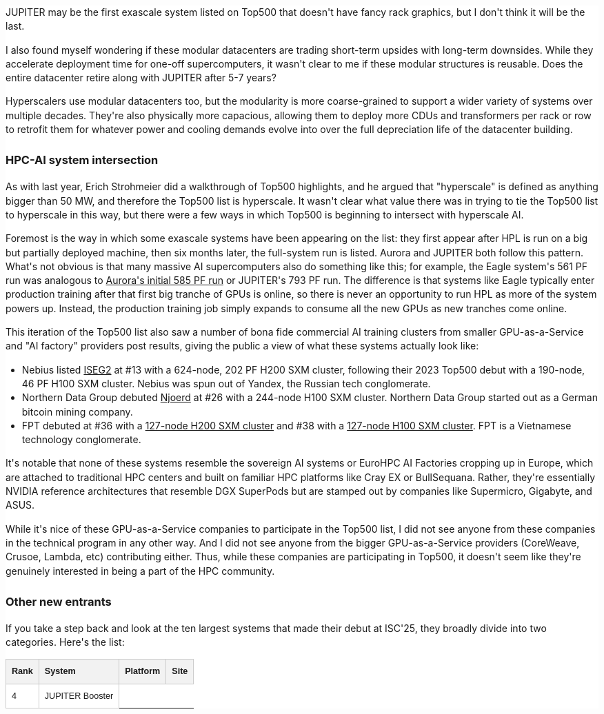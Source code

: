<p>JUPITER may be the first exascale system listed on Top500 that doesn't have fancy rack graphics, but I don't think it will be the last.</p>
<p>I also found myself wondering if these modular datacenters are trading short-term upsides with long-term downsides. While they accelerate deployment time for one-off supercomputers, it wasn't clear to me if these modular structures is reusable. Does the entire datacenter retire along with JUPITER after 5-7 years?</p>
<p>Hyperscalers use modular datacenters too, but the modularity is more coarse-grained to support a wider variety of systems over multiple decades. They're also physically more capacious, allowing them to deploy more CDUs and transformers per rack or row to retrofit them for whatever power and cooling demands evolve into over the full depreciation life of the datacenter building.</p>
<h3 id="hpcai-system-intersection">HPC-AI system intersection</h3>
<p>As with last year, Erich Strohmeier did a walkthrough of Top500 highlights, and he argued that "hyperscale" is defined as anything bigger than 50 MW, and therefore the Top500 list is hyperscale. It wasn't clear what value there was in trying to tie the Top500 list to hyperscale in this way, but there were a few ways in which Top500 is beginning to intersect with hyperscale AI.</p>
<p>Foremost is the way in which some exascale systems have been appearing on the list: they first appear after HPL is run on a big but partially deployed machine, then six months later, the full-system run is listed. Aurora and JUPITER both follow this pattern. What's not obvious is that many massive AI supercomputers also do something like this; for example, the Eagle system's 561 PF run was analogous to <a href="https://top500.org/lists/top500/2023/11/">Aurora's initial 585 PF run</a> or JUPITER's 793 PF run. The difference is that systems like Eagle typically enter production training after that first big tranche of GPUs is online, so there is never an opportunity to run HPL as more of the system powers up. Instead, the production training job simply expands to consume all the new GPUs as new tranches come online.</p>
<p>This iteration of the Top500 list also saw a number of bona fide commercial AI training clusters from smaller GPU-as-a-Service and "AI factory" providers post results, giving the public a view of what these systems actually look like:</p>
<ul>
<li>Nebius listed <a href="https://top500.org/system/180366/">ISEG2</a> at #13 with a 624-node, 202 PF H200 SXM cluster, following their 2023 Top500 debut with a 190-node, 46 PF H100 SXM cluster. Nebius was spun out of Yandex, the Russian tech conglomerate.</li>
<li>Northern Data Group debuted <a href="https://top500.org/system/180378/">Njoerd</a> at #26 with a 244-node H100 SXM cluster. Northern Data Group started out as a German bitcoin mining company.</li>
<li>FPT debuted at #36 with a <a href="https://top500.org/system/180399/">127-node H200 SXM cluster</a> and #38 with a <a href="https://top500.org/system/180387/">127-node H100 SXM cluster</a>. FPT is a Vietnamese technology conglomerate.</li>
</ul>
<p>It's notable that none of these systems resemble the sovereign AI systems or EuroHPC AI Factories cropping up in Europe, which are attached to traditional HPC centers and built on familiar HPC platforms like Cray EX or BullSequana. Rather, they're essentially NVIDIA reference architectures that resemble DGX SuperPods but are stamped out by companies like Supermicro, Gigabyte, and ASUS.</p>
<p>While it's nice of these GPU-as-a-Service companies to participate in the Top500 list, I did not see anyone from these companies in the technical program in any other way. And I did not see anyone from the bigger GPU-as-a-Service providers (CoreWeave, Crusoe, Lambda, etc) contributing either. Thus, while these companies are participating in Top500, it doesn't seem like they're genuinely interested in being a part of the HPC community.</p>
<h3 id="other-new-entrants">Other new entrants</h3>
<p>If you take a step back and look at the ten largest systems that made their debut at ISC'25, they broadly divide into two categories. Here's the list:</p>
<div>
<table style="border-collapse: collapse; font-family: sans-serif; font-size: 0.9em; width: 100%;">
<thead style="background-color: #f2f2f2;">
<tr>
<th style="border: 1px solid rgb(204, 204, 204); padding: 8px; text-align: left;">Rank</th>
<th style="border: 1px solid rgb(204, 204, 204); padding: 8px; text-align: left;">System</th>
<th style="border: 1px solid rgb(204, 204, 204); padding: 8px; text-align: left;">Platform</th>
<th style="border: 1px solid rgb(204, 204, 204); padding: 8px; text-align: left;">Site</th>
</tr>
</thead>
<tbody>
<tr style="background-color: white;">
<td style="border: 1px solid rgb(204, 204, 204); padding: 8px;">4</td>
<td style="border: 1px solid rgb(204, 204, 204); padding: 8px;">JUPITER Booster</td>